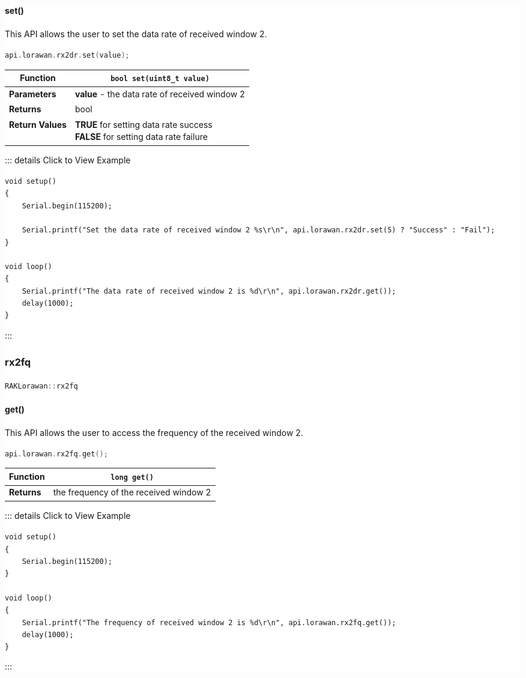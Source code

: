 
#### set()

This API allows the user to set the data rate of received window 2.

```c
api.lorawan.rx2dr.set(value);
```

| **Function**      | `bool set(uint8_t value)`                                                           |
| ----------------- | ----------------------------------------------------------------------------------- |
| **Parameters**    | **value** - the data rate of received window 2                                      |
| **Returns**       | bool                                                                                |
| **Return Values** | **TRUE** for setting data rate success <br> **FALSE** for setting data rate failure |


::: details Click to View Example
```c{5}
void setup()
{
    Serial.begin(115200);

    Serial.printf("Set the data rate of received window 2 %s\r\n", api.lorawan.rx2dr.set(5) ? "Success" : "Fail");
}

void loop()
{
    Serial.printf("The data rate of received window 2 is %d\r\n", api.lorawan.rx2dr.get());
    delay(1000);
}
```
:::


### rx2fq

```c
RAKLorawan::rx2fq
```

#### get()

This API allows the user to access the frequency of the received window 2.

```c
api.lorawan.rx2fq.get();
```

| **Function** | `long get()`                           |
| ------------ | -------------------------------------- |
| **Returns**  | the frequency of the received window 2 |


::: details Click to View Example
```c{8}
void setup()
{
    Serial.begin(115200);
}

void loop()
{
    Serial.printf("The frequency of received window 2 is %d\r\n", api.lorawan.rx2fq.get());
    delay(1000);
}
```
:::
